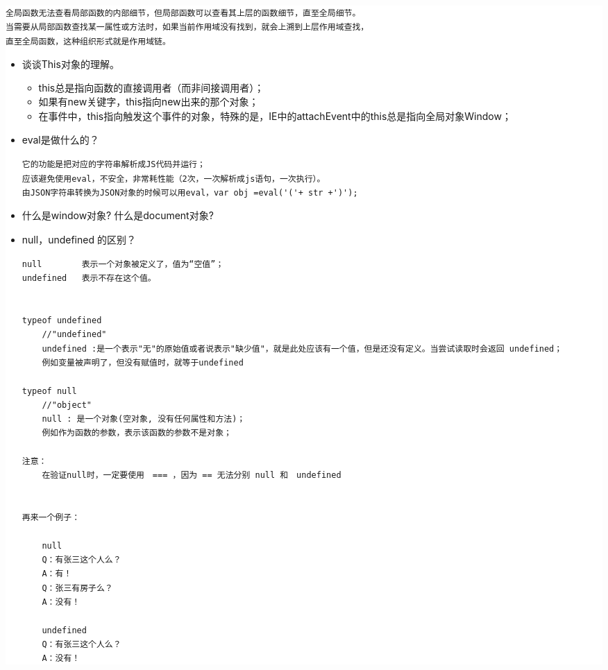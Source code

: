   ```
  全局函数无法查看局部函数的内部细节，但局部函数可以查看其上层的函数细节，直至全局细节。
  当需要从局部函数查找某一属性或方法时，如果当前作用域没有找到，就会上溯到上层作用域查找，
  直至全局函数，这种组织形式就是作用域链。
  ```

- 谈谈This对象的理解。

  - this总是指向函数的直接调用者（而非间接调用者）；
  - 如果有new关键字，this指向new出来的那个对象；
  - 在事件中，this指向触发这个事件的对象，特殊的是，IE中的attachEvent中的this总是指向全局对象Window；

- eval是做什么的？

  ```
  它的功能是把对应的字符串解析成JS代码并运行；
  应该避免使用eval，不安全，非常耗性能（2次，一次解析成js语句，一次执行）。
  由JSON字符串转换为JSON对象的时候可以用eval，var obj =eval('('+ str +')');
  ```

- 什么是window对象? 什么是document对象?

- null，undefined 的区别？

  ```
  null        表示一个对象被定义了，值为“空值”；
  undefined   表示不存在这个值。
  
  
  typeof undefined
      //"undefined"
      undefined :是一个表示"无"的原始值或者说表示"缺少值"，就是此处应该有一个值，但是还没有定义。当尝试读取时会返回 undefined； 
      例如变量被声明了，但没有赋值时，就等于undefined
  
  typeof null
      //"object"
      null : 是一个对象(空对象, 没有任何属性和方法)；
      例如作为函数的参数，表示该函数的参数不是对象；
  
  注意：
      在验证null时，一定要使用　=== ，因为 == 无法分别 null 和　undefined
  
  
  再来一个例子：
  
      null
      Q：有张三这个人么？
      A：有！
      Q：张三有房子么？
      A：没有！
  
      undefined
      Q：有张三这个人么？
      A：没有！
  ```
